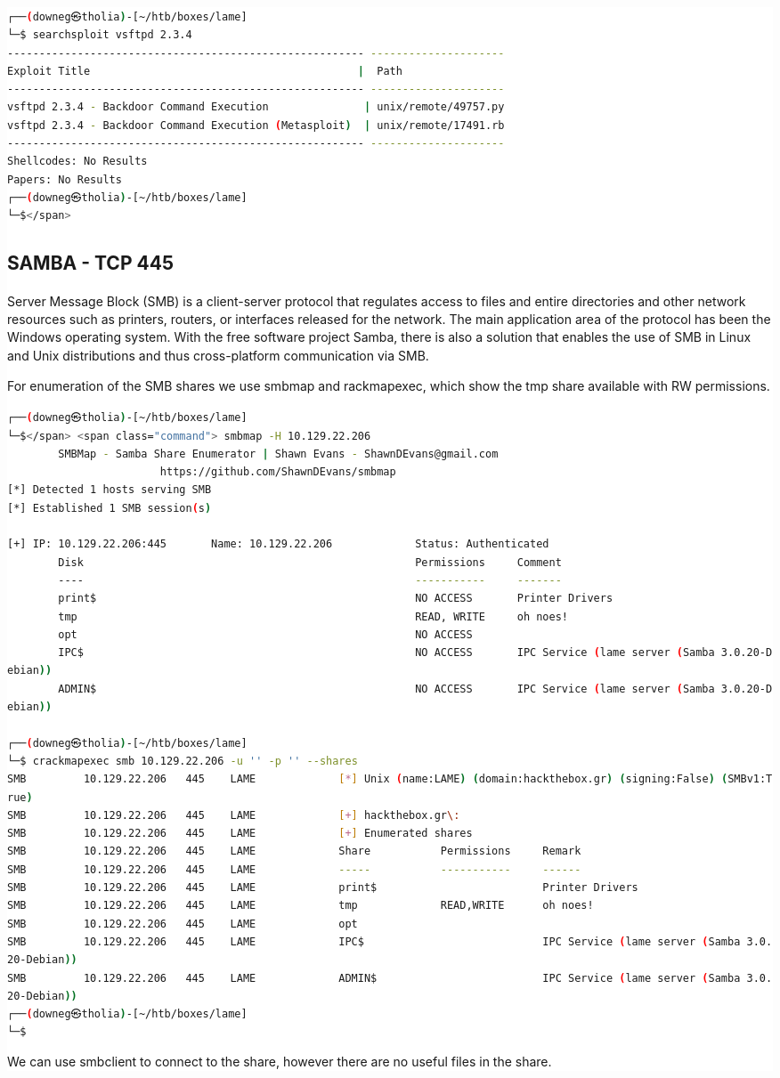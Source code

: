 ```bash
┌──(downeg㉿tholia)-[~/htb/boxes/lame]
└─$ searchsploit vsftpd 2.3.4
-------------------------------------------------------- ---------------------
Exploit Title                                          |  Path
-------------------------------------------------------- ---------------------
vsftpd 2.3.4 - Backdoor Command Execution               | unix/remote/49757.py
vsftpd 2.3.4 - Backdoor Command Execution (Metasploit)  | unix/remote/17491.rb
-------------------------------------------------------- ---------------------
Shellcodes: No Results
Papers: No Results
┌──(downeg㉿tholia)-[~/htb/boxes/lame]
└─$</span>
```

## SAMBA - TCP 445
Server Message Block (SMB) is a client-server protocol that regulates access to files and entire directories and other network resources such as printers, routers, or interfaces released for the network. The main application area of the protocol has been the Windows operating system. With the free software project Samba, there is also a solution that enables the use of SMB in Linux and Unix distributions and thus cross-platform communication via SMB.

For enumeration of the SMB shares we use smbmap and rackmapexec, which show the tmp share available with RW permissions.

```bash
┌──(downeg㉿tholia)-[~/htb/boxes/lame]
└─$</span> <span class="command"> smbmap -H 10.129.22.206
        SMBMap - Samba Share Enumerator | Shawn Evans - ShawnDEvans@gmail.com
                        https://github.com/ShawnDEvans/smbmap
[*] Detected 1 hosts serving SMB
[*] Established 1 SMB session(s)

[+] IP: 10.129.22.206:445       Name: 10.129.22.206             Status: Authenticated
        Disk                                                    Permissions     Comment
        ----                                                    -----------     -------
        print$                                                  NO ACCESS       Printer Drivers
        tmp                                                     READ, WRITE     oh noes!
        opt                                                     NO ACCESS
        IPC$                                                    NO ACCESS       IPC Service (lame server (Samba 3.0.20-Debian))
        ADMIN$                                                  NO ACCESS       IPC Service (lame server (Samba 3.0.20-Debian))

┌──(downeg㉿tholia)-[~/htb/boxes/lame]
└─$ crackmapexec smb 10.129.22.206 -u '' -p '' --shares
SMB         10.129.22.206   445    LAME             [*] Unix (name:LAME) (domain:hackthebox.gr) (signing:False) (SMBv1:True)
SMB         10.129.22.206   445    LAME             [+] hackthebox.gr\:
SMB         10.129.22.206   445    LAME             [+] Enumerated shares
SMB         10.129.22.206   445    LAME             Share           Permissions     Remark
SMB         10.129.22.206   445    LAME             -----           -----------     ------
SMB         10.129.22.206   445    LAME             print$                          Printer Drivers
SMB         10.129.22.206   445    LAME             tmp             READ,WRITE      oh noes!
SMB         10.129.22.206   445    LAME             opt
SMB         10.129.22.206   445    LAME             IPC$                            IPC Service (lame server (Samba 3.0.20-Debian))
SMB         10.129.22.206   445    LAME             ADMIN$                          IPC Service (lame server (Samba 3.0.20-Debian))
┌──(downeg㉿tholia)-[~/htb/boxes/lame]
└─$
```
We can use smbclient to connect to the share, however there are no useful files in the share.
